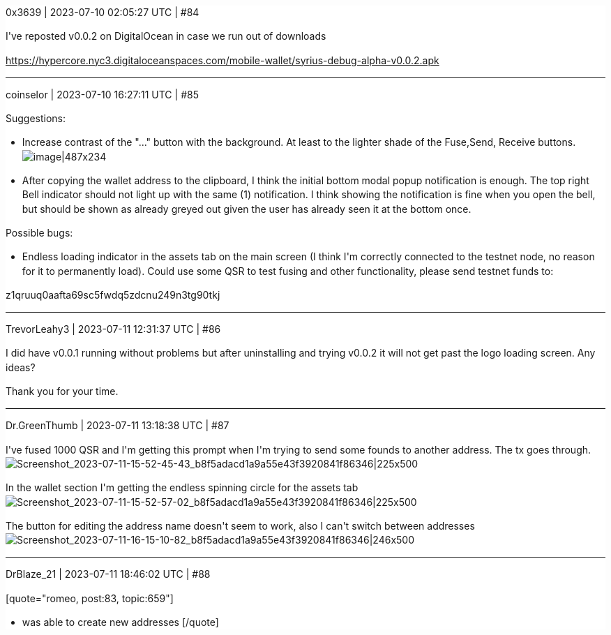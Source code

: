 0x3639 | 2023-07-10 02:05:27 UTC | #84

I've reposted v0.0.2 on DigitalOcean in case we run out of downloads

https://hypercore.nyc3.digitaloceanspaces.com/mobile-wallet/syrius-debug-alpha-v0.0.2.apk

-------------------------

coinselor | 2023-07-10 16:27:11 UTC | #85

Suggestions:
- Increase contrast of the "..." button with the background. At least to the lighter shade of the Fuse,Send, Receive buttons.
![image|487x234](upload://w1B2JrwaMXvyxoEPDSLRaNMqY7G.png)

- After copying the wallet address to the clipboard, I think the initial bottom modal popup notification is enough. The top right Bell indicator should not light up with the same (1) notification. I think showing the notification is fine when you open the bell, but should be shown as already greyed out given the user has already seen it at the bottom once.

Possible bugs:
- Endless loading indicator in the assets tab on the main screen (I think I'm correctly connected to the testnet node, no reason for it to permanently load). Could use some QSR to test fusing and other functionality, please send testnet funds to:

z1qruuq0aafta69sc5fwdq5zdcnu249n3tg90tkj

-------------------------

TrevorLeahy3 | 2023-07-11 12:31:37 UTC | #86

I did have v0.0.1 running without problems but after uninstalling and trying v0.0.2 it will not get past the logo loading screen. Any ideas?

Thank you for your time.

-------------------------

Dr.GreenThumb | 2023-07-11 13:18:38 UTC | #87

I've fused 1000 QSR and I'm getting this prompt when I'm trying to send some founds to another address. The tx goes through. 
![Screenshot_2023-07-11-15-52-45-43_b8f5adacd1a9a55e43f3920841f86346|225x500](upload://hHkXm8llUD29dVtnk22XVdhqZfU.jpeg)

In the wallet section I'm getting the endless spinning circle for the assets tab
![Screenshot_2023-07-11-15-52-57-02_b8f5adacd1a9a55e43f3920841f86346|225x500](upload://lqNGJfRGAqW25wWYBbvU0wZlz06.jpeg)

The button for editing the address name doesn't seem to work, also I can't switch between addresses
![Screenshot_2023-07-11-16-15-10-82_b8f5adacd1a9a55e43f3920841f86346|246x500](upload://nsX6r5dH25BG1zgTi9xtl0PeSCN.jpeg)

-------------------------

DrBlaze_21 | 2023-07-11 18:46:02 UTC | #88

[quote="romeo, post:83, topic:659"]
* was able to create new addresses
[/quote]
